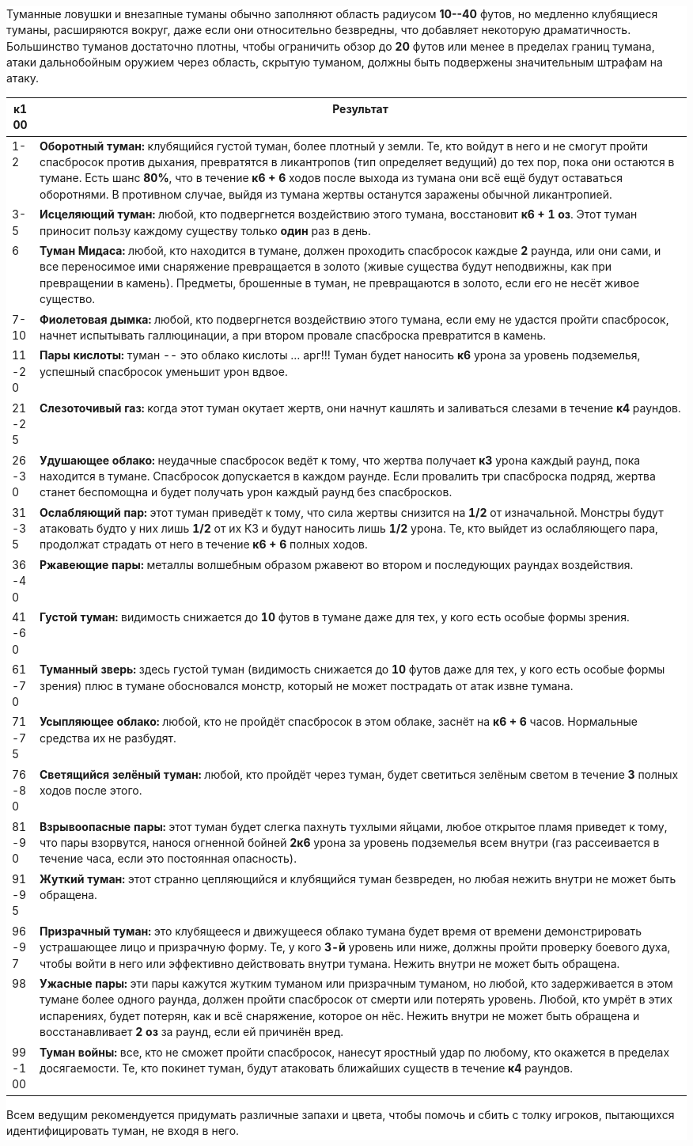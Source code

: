 Туманные ловушки и внезапные туманы обычно заполняют область радиусом **10--40** футов, но медленно клубящиеся туманы, расширяются вокруг, даже если они относительно безвредны, что добавляет некоторую драматичность. Большинство туманов достаточно плотны, чтобы ограничить обзор до **20** футов или менее в пределах границ тумана, атаки дальнобойным оружием через область, скрытую туманом, должны быть подвержены значительным штрафам на атаку.

| к100 | Результат |
|---|---|
| 1-2 | **Оборотный туман:** клубящийся густой туман, более плотный у земли. Те, кто войдут в него и не смогут пройти спасбросок против дыхания, превратятся в ликантропов (тип определяет ведущий) до тех пор, пока они остаются в тумане. Есть шанс **80%**, что в течение **к6 + 6** ходов после выхода из тумана они всё ещё будут оставаться оборотнями. В противном случае, выйдя из тумана жертвы останутся заражены обычной ликантропией. |
| 3-5 | **Исцеляющий туман:** любой, кто подвергнется воздействию этого тумана, восстановит **к6 + 1 оз**. Этот туман приносит пользу каждому существу только **один** раз в день. |
| 6 | **Туман Мидаса:** любой, кто находится в тумане, должен проходить спасбросок каждые **2** раунда, или они сами, и все переносимое ими снаряжение превращается в золото (живые существа будут неподвижны, как при превращении в камень). Предметы, брошенные в туман, не превращаются в золото, если его не несёт живое существо. |
| 7-10 | **Фиолетовая дымка:** любой, кто подвергнется воздействию этого тумана, если ему не удастся пройти спасбросок, начнет испытывать галлюцинации, а при втором провале спасброска превратится в камень. |
| 11-20 | **Пары кислоты:** туман -- это облако кислоты … арг!!! Туман будет наносить **к6** урона за уровень подземелья, успешный спасбросок уменьшит урон вдвое. |
| 21-25 | **Слезоточивый газ:** когда этот туман окутает жертв, они начнут кашлять и заливаться слезами в течение **к4** раундов. |
| 26-30 | **Удушающее облако:** неудачные спасбросок ведёт к тому, что жертва получает **к3** урона каждый раунд, пока находится в тумане. Спасбросок допускается в каждом раунде. Если провалить три спасброска подряд, жертва станет беспомощна и будет получать урон каждый раунд без спасбросков. |
| 31-35 | **Ослабляющий пар:** этот туман приведёт к тому, что сила жертвы снизится на **1/2** от изначальной. Монстры будут атаковать будто у них лишь **1/2** от их КЗ и будут наносить лишь **1/2** урона. Те, кто выйдет из ослабляющего пара, продолжат страдать от него в течение **к6 + 6** полных ходов. |
| 36-40 | **Ржавеющие пары:** металлы волшебным образом ржавеют во втором и последующих раундах воздействия. |
| 41-60 | **Густой туман:** видимость снижается до **10** футов в тумане даже для тех, у кого есть особые формы зрения. |
| 61-70 | **Туманный зверь:** здесь густой туман (видимость снижается до **10** футов даже для тех, у кого есть особые формы зрения) плюс в тумане обосновался монстр, который не может пострадать от атак извне тумана. |
| 71-75 | **Усыпляющее облако:** любой, кто не пройдёт спасбросок в этом облаке, заснёт на **к6 + 6** часов. Нормальные средства их не разбудят. |
| 76-80 | **Светящийся зелёный туман:** любой, кто пройдёт через туман, будет светиться зелёным светом в течение **3** полных ходов после этого. |
| 81-90 | **Взрывоопасные пары:** этот туман будет слегка пахнуть тухлыми яйцами, любое открытое пламя приведет к тому, что пары взорвутся, нанося огненной бойней **2к6** урона за уровень подземелья всем внутри (газ рассеивается в течение часа, если это постоянная опасность). |
| 91-95 | **Жуткий туман:** этот странно цепляющийся и клубящийся туман безвреден, но любая нежить внутри не может быть обращена. |
| 96-97 | **Призрачный туман:** это клубящееся и движущееся облако тумана будет время от времени демонстрировать устрашающее лицо и призрачную форму. Те, у кого **3-й** уровень или ниже, должны пройти проверку боевого духа, чтобы войти в него или эффективно действовать внутри тумана. Нежить внутри не может быть обращена. |
| 98 | **Ужасные пары:** эти пары кажутся жутким туманом или призрачным туманом, но любой, кто задерживается в этом тумане более одного раунда, должен пройти спасбросок от смерти или потерять уровень. Любой, кто умрёт в этих испарениях, будет потерян, как и всё снаряжение, которое он нёс. Нежить внутри не может быть обращена и восстанавливает **2 оз** за раунд, если ей причинён вред. |
| 99-100 | **Туман войны:** все, кто не сможет пройти спасбросок, нанесут яростный удар по любому, кто окажется в пределах досягаемости. Те, кто покинет туман, будут атаковать ближайших существ в течение **к4** раундов. |

Всем ведущим рекомендуется придумать различные запахи и цвета, чтобы помочь и сбить с толку игроков, пытающихся идентифицировать туман, не входя в него.
